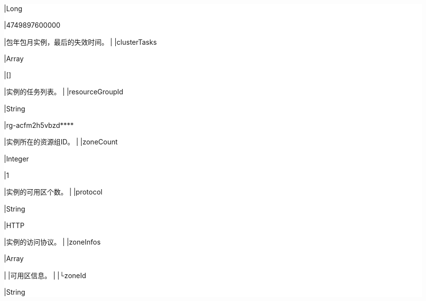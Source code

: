 |Long

|4749897600000

|包年包月实例，最后的失效时间。 |
|clusterTasks

|Array

|\[\]

|实例的任务列表。 |
|resourceGroupId

|String

|rg-acfm2h5vbzd\*\*\*\*

|实例所在的资源组ID。 |
|zoneCount

|Integer

|1

|实例的可用区个数。 |
|protocol

|String

|HTTP

|实例的访问协议。 |
|zoneInfos

|Array

| |可用区信息。 |
|└zoneId

|String
